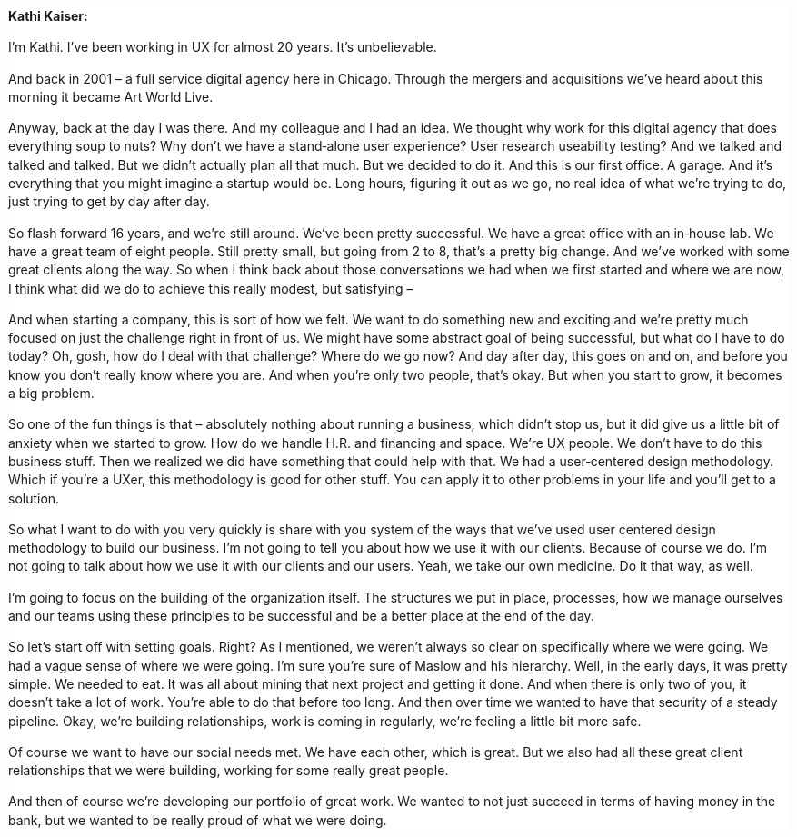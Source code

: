 **Kathi Kaiser:**

I&#8217;m Kathi. I&#8217;ve been working in UX for almost 20 years. It&#8217;s unbelievable.

And back in 2001 &ndash; a full service digital agency here in Chicago. Through the mergers and acquisitions we&#8217;ve heard about this morning it became Art World Live.

Anyway, back at the day I was there. And my colleague and I had an idea. We thought why work for this digital agency that does everything soup to nuts? Why don&#8217;t we have a stand‑alone user experience? User research useability testing? And we talked and talked and talked. But we didn&#8217;t actually plan all that much. But we decided to do it. And this is our first office. A garage. And it&#8217;s everything that you might imagine a startup would be. Long hours, figuring it out as we go, no real idea of what we&#8217;re trying to do, just trying to get by day after day.

So flash forward 16 years, and we&#8217;re still around. We&#8217;ve been pretty successful. We have a great office with an in‑house lab. We have a great team of eight people. Still pretty small, but going from 2 to 8, that&#8217;s a pretty big change. And we&#8217;ve worked with some great clients along the way. So when I think back about those conversations we had when we first started and where we are now, I think what did we do to achieve this really modest, but satisfying &ndash; 

And when starting a company, this is sort of how we felt. We want to do something new and exciting and we&#8217;re pretty much focused on just the challenge right in front of us. We might have some abstract goal of being successful, but what do I have to do today? Oh, gosh, how do I deal with that challenge? Where do we go now? And day after day, this goes on and on, and before you know you don&#8217;t really know where you are. And when you&#8217;re only two people, that&#8217;s okay. But when you start to grow, it becomes a big problem. 

So one of the fun things is that &ndash; absolutely nothing about running a business, which didn&#8217;t stop us, but it did give us a little bit of anxiety when we started to grow. How do we handle H.R. and financing and space. We&#8217;re UX people. We don&#8217;t have to do this business stuff. Then we realized we did have something that could help with that. We had a user‑centered design methodology. Which if you&#8217;re a UXer, this methodology is good for other stuff. You can apply it to other problems in your life and you&#8217;ll get to a solution.

So what I want to do with you very quickly is share with you system of the ways that we&#8217;ve used user centered design methodology to build our business. I&#8217;m not going to tell you about how we use it with our clients. Because of course we do. I&#8217;m not going to talk about how we use it with our clients and our users. Yeah, we take our own medicine. Do it that way, as well.

I&#8217;m going to focus on the building of the organization itself. The structures we put in place, processes, how we manage ourselves and our teams using these principles to be successful and be a better place at the end of the day.

So let&#8217;s start off with setting goals. Right? As I mentioned, we weren&#8217;t always so clear on specifically where we were going. We had a vague sense of where we were going. I&#8217;m sure you&#8217;re sure of Maslow and his hierarchy. Well, in the early days, it was pretty simple. We needed to eat. It was all about mining that next project and getting it done. And when there is only two of you, it doesn&#8217;t take a lot of work. You&#8217;re able to do that before too long. And then over time we wanted to have that security of a steady pipeline. Okay, we&#8217;re building relationships, work is coming in regularly, we&#8217;re feeling a little bit more safe.

Of course we want to have our social needs met. We have each other, which is great. But we also had all these great client relationships that we were building, working for some really great people.

And then of course we&#8217;re developing our portfolio of great work. We wanted to not just succeed in terms of having money in the bank, but we wanted to be really proud of what we were doing.
